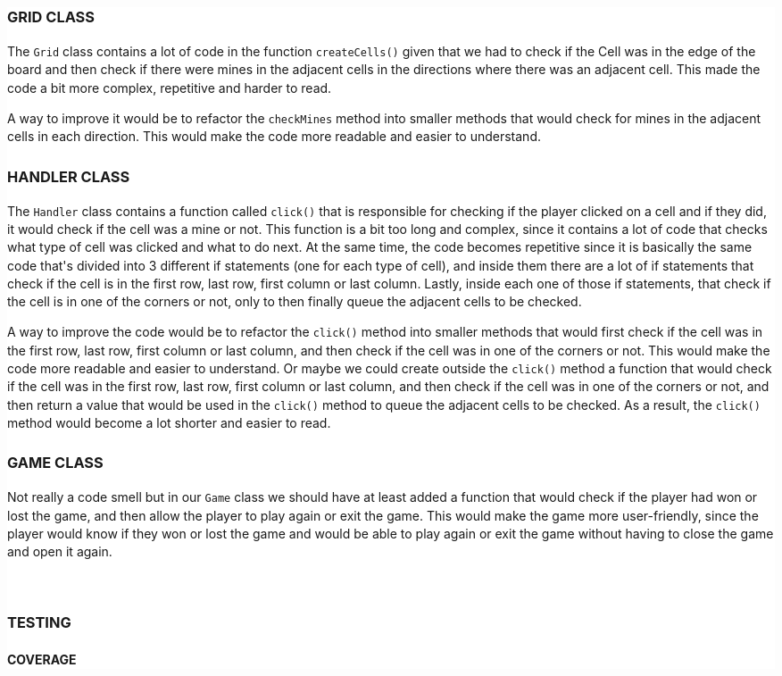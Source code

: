 
### GRID CLASS

The `Grid` class contains a lot of code in the function `createCells()` given that we had to check if the Cell was in the edge of the board and then check if there were mines in the adjacent cells in the directions where there was an adjacent cell.
This made the code a bit more complex, repetitive and harder to read.


A way to improve it would be to refactor the `checkMines` method into smaller methods that would check for mines in the adjacent cells in each direction. This would make the code more readable and easier to understand.



### HANDLER CLASS

The `Handler` class contains a function called `click()` that is responsible for checking if the player clicked on a cell and if they did, it would check if the cell was a mine or not.
This function is a bit too long and complex, since it contains a lot of code that checks what type of cell was clicked and what to do next. At the same time, the code
becomes repetitive since it is basically the same code that's divided into 3 different if statements (one for each type of cell), and inside them there are a lot of if statements that check if the cell is in the first row, last row, first column or last column.
Lastly, inside each one of those if statements, that check if the cell is in one of the corners or not, only to then finally queue the adjacent cells to be checked.

A way to improve the code would be to refactor the `click()` method into smaller methods that would first check if the cell was in the first row, last row, first column or last column, and then check if the cell was in one of the corners or not. This would make the code more readable and easier to understand.
Or maybe we could create outside the `click()` method a function that would check if the cell was in the first row, last row, first column or last column, and then check if the cell was in one of the corners or not, and then return a value that would be used in the `click()` method to queue the adjacent cells to be checked.
As a result, the `click()` method would become a lot shorter and easier to read.



### GAME CLASS

Not really a code smell but in our `Game` class we should have at least added a function that 
would check if the player had won or lost the game, and then allow the player to play again or exit the game.
This would make the game more user-friendly, since the player would know if they won or lost the game and would be able to play again or exit the game without having to close the game and open it again.


<br/>


### TESTING

#### COVERAGE
